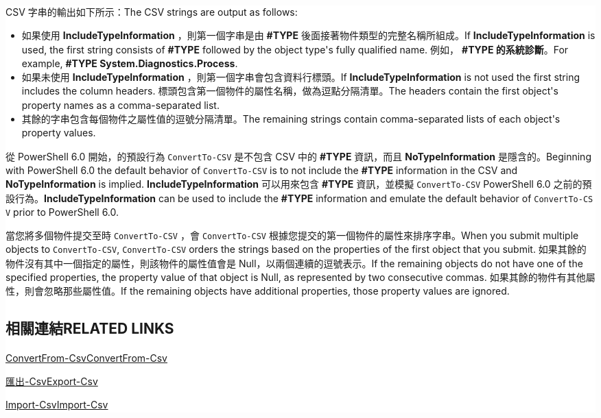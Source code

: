 <span data-ttu-id="7bfcc-186">CSV 字串的輸出如下所示：</span><span class="sxs-lookup"><span data-stu-id="7bfcc-186">The CSV strings are output as follows:</span></span>

- <span data-ttu-id="7bfcc-187">如果使用 **IncludeTypeInformation** ，則第一個字串是由 **#TYPE** 後面接著物件類型的完整名稱所組成。</span><span class="sxs-lookup"><span data-stu-id="7bfcc-187">If **IncludeTypeInformation** is used, the first string consists of **#TYPE** followed by the object type's fully qualified name.</span></span> <span data-ttu-id="7bfcc-188">例如， **#TYPE 的系統診斷**。</span><span class="sxs-lookup"><span data-stu-id="7bfcc-188">For example, **#TYPE System.Diagnostics.Process**.</span></span>
- <span data-ttu-id="7bfcc-189">如果未使用 **IncludeTypeInformation** ，則第一個字串會包含資料行標頭。</span><span class="sxs-lookup"><span data-stu-id="7bfcc-189">If **IncludeTypeInformation** is not used the first string includes the column headers.</span></span> <span data-ttu-id="7bfcc-190">標頭包含第一個物件的屬性名稱，做為逗點分隔清單。</span><span class="sxs-lookup"><span data-stu-id="7bfcc-190">The headers contain the first object's property names as a comma-separated list.</span></span>
- <span data-ttu-id="7bfcc-191">其餘的字串包含每個物件之屬性值的逗號分隔清單。</span><span class="sxs-lookup"><span data-stu-id="7bfcc-191">The remaining strings contain comma-separated lists of each object's property values.</span></span>

<span data-ttu-id="7bfcc-192">從 PowerShell 6.0 開始，的預設行為 `ConvertTo-CSV` 是不包含 CSV 中的 **#TYPE** 資訊，而且 **NoTypeInformation** 是隱含的。</span><span class="sxs-lookup"><span data-stu-id="7bfcc-192">Beginning with PowerShell 6.0 the default behavior of `ConvertTo-CSV` is to not include the **#TYPE** information in the CSV and **NoTypeInformation** is implied.</span></span> <span data-ttu-id="7bfcc-193">**IncludeTypeInformation** 可以用來包含 **#TYPE** 資訊，並模擬 `ConvertTo-CSV` PowerShell 6.0 之前的預設行為。</span><span class="sxs-lookup"><span data-stu-id="7bfcc-193">**IncludeTypeInformation** can be used to include the **#TYPE** information and emulate the default behavior of `ConvertTo-CSV` prior to PowerShell 6.0.</span></span>

<span data-ttu-id="7bfcc-194">當您將多個物件提交至時 `ConvertTo-CSV` ，會 `ConvertTo-CSV` 根據您提交的第一個物件的屬性來排序字串。</span><span class="sxs-lookup"><span data-stu-id="7bfcc-194">When you submit multiple objects to `ConvertTo-CSV`, `ConvertTo-CSV` orders the strings based on the properties of the first object that you submit.</span></span> <span data-ttu-id="7bfcc-195">如果其餘的物件沒有其中一個指定的屬性，則該物件的屬性值會是 Null，以兩個連續的逗號表示。</span><span class="sxs-lookup"><span data-stu-id="7bfcc-195">If the remaining objects do not have one of the specified properties, the property value of that object is Null, as represented by two consecutive commas.</span></span> <span data-ttu-id="7bfcc-196">如果其餘的物件有其他屬性，則會忽略那些屬性值。</span><span class="sxs-lookup"><span data-stu-id="7bfcc-196">If the remaining objects have additional properties, those property values are ignored.</span></span>

## <span data-ttu-id="7bfcc-197">相關連結</span><span class="sxs-lookup"><span data-stu-id="7bfcc-197">RELATED LINKS</span></span>

[<span data-ttu-id="7bfcc-198">ConvertFrom-Csv</span><span class="sxs-lookup"><span data-stu-id="7bfcc-198">ConvertFrom-Csv</span></span>](ConvertFrom-Csv.md)

[<span data-ttu-id="7bfcc-199">匯出-Csv</span><span class="sxs-lookup"><span data-stu-id="7bfcc-199">Export-Csv</span></span>](Export-Csv.md)

[<span data-ttu-id="7bfcc-200">Import-Csv</span><span class="sxs-lookup"><span data-stu-id="7bfcc-200">Import-Csv</span></span>](Import-Csv.md)

